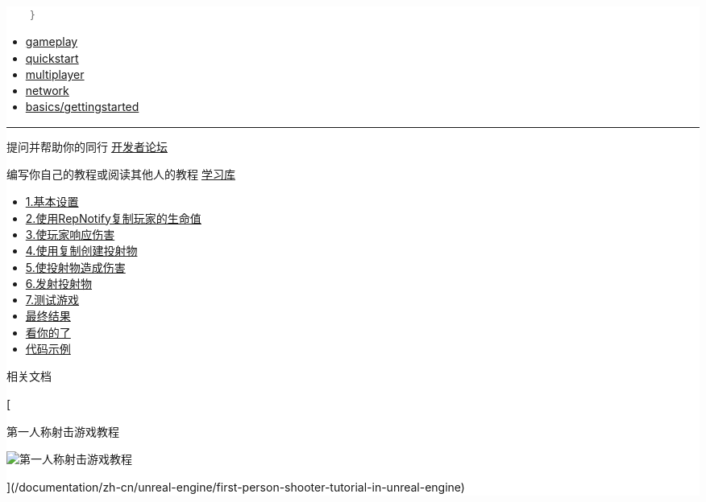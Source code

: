 ```cpp
	}
```

-   [gameplay](https://dev.epicgames.com/community/search?query=gameplay)
-   [quickstart](https://dev.epicgames.com/community/search?query=quickstart)
-   [multiplayer](https://dev.epicgames.com/community/search?query=multiplayer)
-   [network](https://dev.epicgames.com/community/search?query=network)
-   [basics/gettingstarted](https://dev.epicgames.com/community/search?query=basics%2Fgettingstarted)

* * *

提问并帮助你的同行 [开发者论坛](https://forums.unrealengine.com/categories?tag=unreal-engine)

编写你自己的教程或阅读其他人的教程 [学习库](https://dev.epicgames.com/community/unreal-engine/learning)

-   [1.基本设置](/documentation/zh-cn/unreal-engine/multiplayer-programming-quick-start-for-unreal-engine#1%E5%9F%BA%E6%9C%AC%E8%AE%BE%E7%BD%AE)
-   [2.使用RepNotify复制玩家的生命值](/documentation/zh-cn/unreal-engine/multiplayer-programming-quick-start-for-unreal-engine#2%E4%BD%BF%E7%94%A8repnotify%E5%A4%8D%E5%88%B6%E7%8E%A9%E5%AE%B6%E7%9A%84%E7%94%9F%E5%91%BD%E5%80%BC)
-   [3.使玩家响应伤害](/documentation/zh-cn/unreal-engine/multiplayer-programming-quick-start-for-unreal-engine#3%E4%BD%BF%E7%8E%A9%E5%AE%B6%E5%93%8D%E5%BA%94%E4%BC%A4%E5%AE%B3)
-   [4.使用复制创建投射物](/documentation/zh-cn/unreal-engine/multiplayer-programming-quick-start-for-unreal-engine#4%E4%BD%BF%E7%94%A8%E5%A4%8D%E5%88%B6%E5%88%9B%E5%BB%BA%E6%8A%95%E5%B0%84%E7%89%A9)
-   [5.使投射物造成伤害](/documentation/zh-cn/unreal-engine/multiplayer-programming-quick-start-for-unreal-engine#5%E4%BD%BF%E6%8A%95%E5%B0%84%E7%89%A9%E9%80%A0%E6%88%90%E4%BC%A4%E5%AE%B3)
-   [6.发射投射物](/documentation/zh-cn/unreal-engine/multiplayer-programming-quick-start-for-unreal-engine#6%E5%8F%91%E5%B0%84%E6%8A%95%E5%B0%84%E7%89%A9)
-   [7.测试游戏](/documentation/zh-cn/unreal-engine/multiplayer-programming-quick-start-for-unreal-engine#7%E6%B5%8B%E8%AF%95%E6%B8%B8%E6%88%8F)
-   [最终结果](/documentation/zh-cn/unreal-engine/multiplayer-programming-quick-start-for-unreal-engine#%E6%9C%80%E7%BB%88%E7%BB%93%E6%9E%9C)
-   [看你的了](/documentation/zh-cn/unreal-engine/multiplayer-programming-quick-start-for-unreal-engine#%E7%9C%8B%E4%BD%A0%E7%9A%84%E4%BA%86)
-   [代码示例](/documentation/zh-cn/unreal-engine/multiplayer-programming-quick-start-for-unreal-engine#%E4%BB%A3%E7%A0%81%E7%A4%BA%E4%BE%8B)

相关文档

[

第一人称射击游戏教程

![第一人称射击游戏教程](https://dev.epicgames.com/community/api/documentation/image/84299dcc-b92a-4600-91bc-946ae4bd4b79?resizing_type=fit&width=160&height=92)

](/documentation/zh-cn/unreal-engine/first-person-shooter-tutorial-in-unreal-engine)
